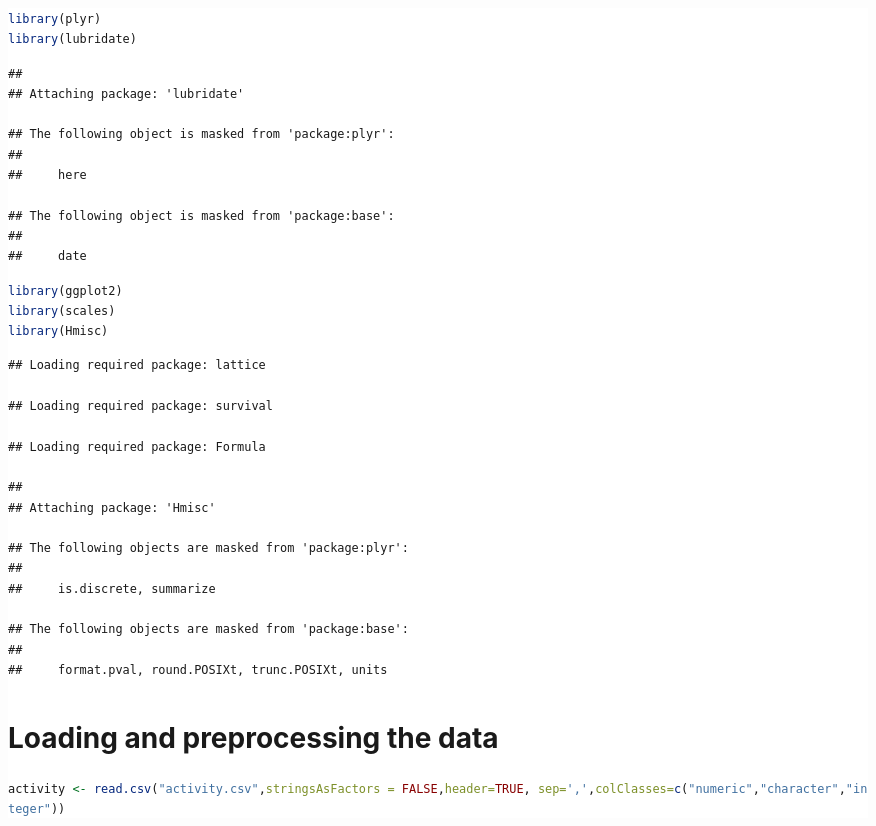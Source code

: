 ``` r
library(plyr)
library(lubridate)
```

    ## 
    ## Attaching package: 'lubridate'

    ## The following object is masked from 'package:plyr':
    ## 
    ##     here

    ## The following object is masked from 'package:base':
    ## 
    ##     date

``` r
library(ggplot2)
library(scales)
library(Hmisc)
```

    ## Loading required package: lattice

    ## Loading required package: survival

    ## Loading required package: Formula

    ## 
    ## Attaching package: 'Hmisc'

    ## The following objects are masked from 'package:plyr':
    ## 
    ##     is.discrete, summarize

    ## The following objects are masked from 'package:base':
    ## 
    ##     format.pval, round.POSIXt, trunc.POSIXt, units

Loading and preprocessing the data
==================================

``` r
activity <- read.csv("activity.csv",stringsAsFactors = FALSE,header=TRUE, sep=',',colClasses=c("numeric","character","integer"))
```
